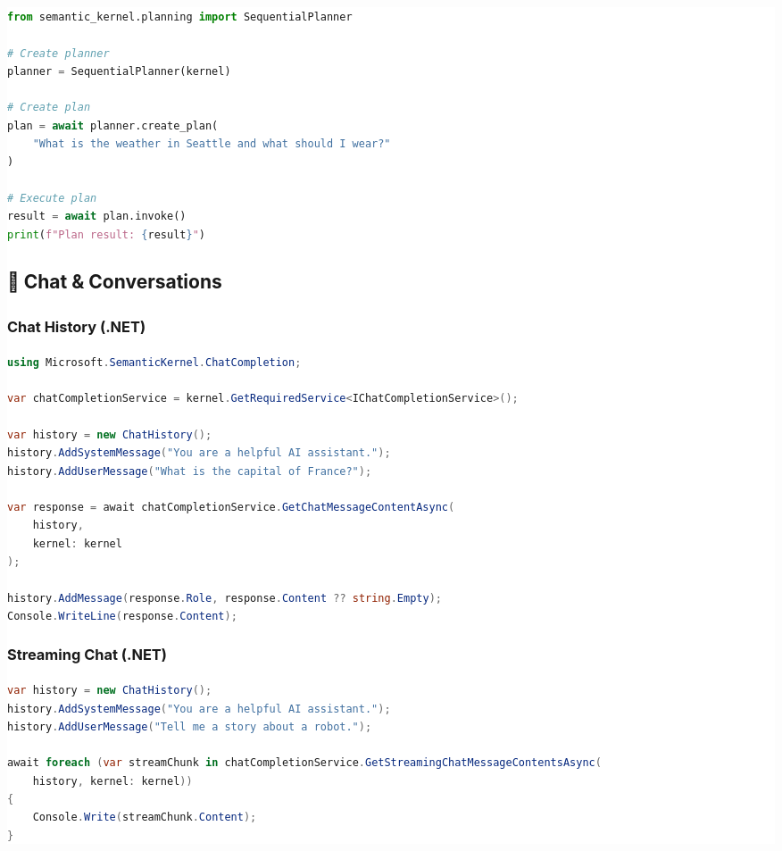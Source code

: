 ```python
from semantic_kernel.planning import SequentialPlanner

# Create planner
planner = SequentialPlanner(kernel)

# Create plan
plan = await planner.create_plan(
    "What is the weather in Seattle and what should I wear?"
)

# Execute plan
result = await plan.invoke()
print(f"Plan result: {result}")
```

## 💬 Chat & Conversations

### Chat History (.NET)

```csharp
using Microsoft.SemanticKernel.ChatCompletion;

var chatCompletionService = kernel.GetRequiredService<IChatCompletionService>();

var history = new ChatHistory();
history.AddSystemMessage("You are a helpful AI assistant.");
history.AddUserMessage("What is the capital of France?");

var response = await chatCompletionService.GetChatMessageContentAsync(
    history,
    kernel: kernel
);

history.AddMessage(response.Role, response.Content ?? string.Empty);
Console.WriteLine(response.Content);
```

### Streaming Chat (.NET)

```csharp
var history = new ChatHistory();
history.AddSystemMessage("You are a helpful AI assistant.");
history.AddUserMessage("Tell me a story about a robot.");

await foreach (var streamChunk in chatCompletionService.GetStreamingChatMessageContentsAsync(
    history, kernel: kernel))
{
    Console.Write(streamChunk.Content);
}
```
